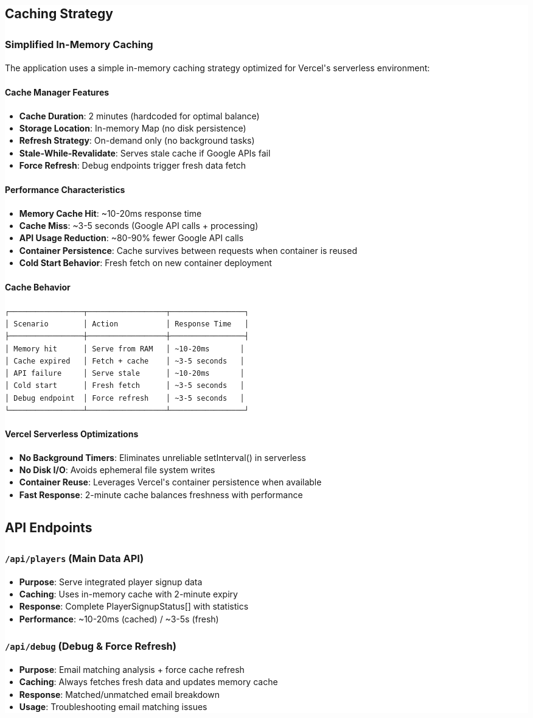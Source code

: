 ## Caching Strategy

### Simplified In-Memory Caching

The application uses a simple in-memory caching strategy optimized for Vercel's serverless environment:

#### **Cache Manager Features**
- **Cache Duration**: 2 minutes (hardcoded for optimal balance)
- **Storage Location**: In-memory Map (no disk persistence)
- **Refresh Strategy**: On-demand only (no background tasks)
- **Stale-While-Revalidate**: Serves stale cache if Google APIs fail
- **Force Refresh**: Debug endpoints trigger fresh data fetch

#### **Performance Characteristics**
- **Memory Cache Hit**: ~10-20ms response time
- **Cache Miss**: ~3-5 seconds (Google API calls + processing)
- **API Usage Reduction**: ~80-90% fewer Google API calls
- **Container Persistence**: Cache survives between requests when container is reused
- **Cold Start Behavior**: Fresh fetch on new container deployment

#### **Cache Behavior**
```
┌─────────────────┬──────────────────┬─────────────────┐
│ Scenario        │ Action           │ Response Time   │
├─────────────────┼──────────────────┼─────────────────┤
│ Memory hit      │ Serve from RAM   │ ~10-20ms       │
│ Cache expired   │ Fetch + cache    │ ~3-5 seconds   │
│ API failure     │ Serve stale      │ ~10-20ms       │
│ Cold start      │ Fresh fetch      │ ~3-5 seconds   │
│ Debug endpoint  │ Force refresh    │ ~3-5 seconds   │
└─────────────────┴──────────────────┴─────────────────┘
```

#### **Vercel Serverless Optimizations**
- **No Background Timers**: Eliminates unreliable setInterval() in serverless
- **No Disk I/O**: Avoids ephemeral file system writes
- **Container Reuse**: Leverages Vercel's container persistence when available
- **Fast Response**: 2-minute cache balances freshness with performance

## API Endpoints

### `/api/players` (Main Data API)
- **Purpose**: Serve integrated player signup data
- **Caching**: Uses in-memory cache with 2-minute expiry
- **Response**: Complete PlayerSignupStatus[] with statistics
- **Performance**: ~10-20ms (cached) / ~3-5s (fresh)

### `/api/debug` (Debug & Force Refresh)
- **Purpose**: Email matching analysis + force cache refresh
- **Caching**: Always fetches fresh data and updates memory cache
- **Response**: Matched/unmatched email breakdown
- **Usage**: Troubleshooting email matching issues
